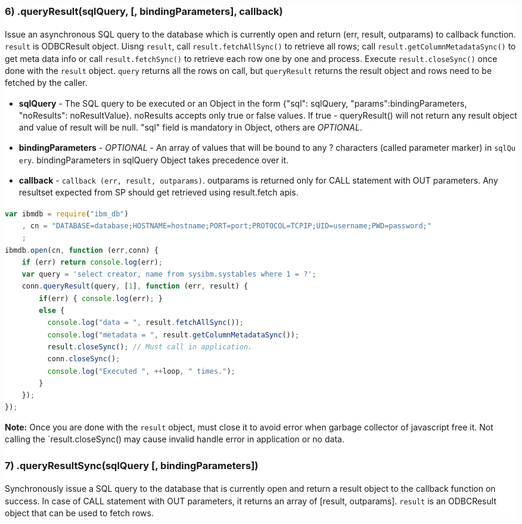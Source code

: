 ### <a name="queryResultApi"></a> 6) .queryResult(sqlQuery, [, bindingParameters], callback)

Issue an asynchronous SQL query to the database which is currently open and return (err, result, outparams) to callback function. `result` is ODBCResult object. Uisng `result`, call `result.fetchAllSync()` to retrieve all rows; call `result.getColumnMetadataSync()` to get meta data info or call `result.fetchSync()` to retrieve each row one by one and process. Execute `result.closeSync()` once done with the `result` object.
`query` returns all the rows on call, but `queryResult` returns the result object and rows need to be fetched by the caller.

* **sqlQuery** - The SQL query to be executed or an Object in the form {"sql": sqlQuery, "params":bindingParameters, "noResults": noResultValue}.
noResults accepts only true or false values. If true - queryResult() will not return any result object and value of result will be null.
"sql" field is mandatory in Object, others are _OPTIONAL_.

* **bindingParameters** - _OPTIONAL_ - An array of values that will be bound to
    any ? characters (called parameter marker) in `sqlQuery`. bindingParameters in sqlQuery Object takes precedence over it.

* **callback** - `callback (err, result, outparams)`.
outparams is returned only for CALL statement with OUT parameters. Any resultset expected from SP should get retrieved using result.fetch apis.

```javascript
var ibmdb = require("ibm_db")
	, cn = "DATABASE=database;HOSTNAME=hostname;PORT=port;PROTOCOL=TCPIP;UID=username;PWD=password;"
	;
ibmdb.open(cn, function (err,conn) {
    if (err) return console.log(err);
    var query = 'select creator, name from sysibm.systables where 1 = ?';
    conn.queryResult(query, [1], function (err, result) {
        if(err) { console.log(err); }
        else {
          console.log("data = ", result.fetchAllSync());
          console.log("metadata = ", result.getColumnMetadataSync());
          result.closeSync(); // Must call in application.
          conn.closeSync();
          console.log("Executed ", ++loop, " times.");
        }
    });
});
```
**Note:** Once you are done with the `result` object, must close it to avoid error when garbage collector of javascript free it. Not calling the `result.closeSync() may cause invalid handle error in application or no data.

### <a name="queryResultSyncApi"></a> 7) .queryResultSync(sqlQuery [, bindingParameters])

Synchronously issue a SQL query to the database that is currently open and return a result object to the callback function on success. In case of CALL statement with OUT parameters, it returns an array of [result, outparams]. `result` is an ODBCResult object that can be used to fetch rows.
